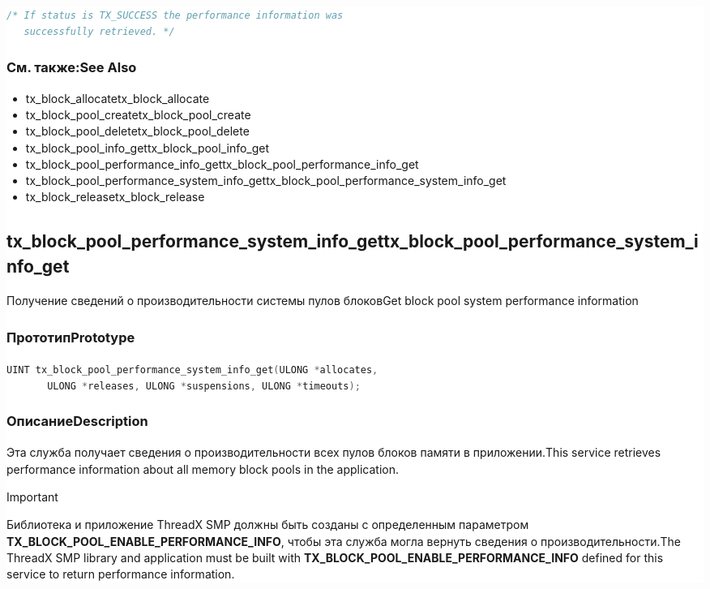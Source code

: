 ```C
/* If status is TX_SUCCESS the performance information was
   successfully retrieved. */
```
### <a name="see-also"></a><span data-ttu-id="977b2-349">См. также:</span><span class="sxs-lookup"><span data-stu-id="977b2-349">See Also</span></span>

- <span data-ttu-id="977b2-350">tx_block_allocate</span><span class="sxs-lookup"><span data-stu-id="977b2-350">tx_block_allocate</span></span>
- <span data-ttu-id="977b2-351">tx_block_pool_create</span><span class="sxs-lookup"><span data-stu-id="977b2-351">tx_block_pool_create</span></span>
- <span data-ttu-id="977b2-352">tx_block_pool_delete</span><span class="sxs-lookup"><span data-stu-id="977b2-352">tx_block_pool_delete</span></span>
- <span data-ttu-id="977b2-353">tx_block_pool_info_get</span><span class="sxs-lookup"><span data-stu-id="977b2-353">tx_block_pool_info_get</span></span>
- <span data-ttu-id="977b2-354">tx_block_pool_performance_info_get</span><span class="sxs-lookup"><span data-stu-id="977b2-354">tx_block_pool_performance_info_get</span></span>
- <span data-ttu-id="977b2-355">tx_block_pool_performance_system_info_get</span><span class="sxs-lookup"><span data-stu-id="977b2-355">tx_block_pool_performance_system_info_get</span></span>
- <span data-ttu-id="977b2-356">tx_block_release</span><span class="sxs-lookup"><span data-stu-id="977b2-356">tx_block_release</span></span>

## <a name="tx_block_pool_performance_system_info_get"></a><span data-ttu-id="977b2-357">tx_block_pool_performance_system_info_get</span><span class="sxs-lookup"><span data-stu-id="977b2-357">tx_block_pool_performance_system_info_get</span></span>

<span data-ttu-id="977b2-358">Получение сведений о производительности системы пулов блоков</span><span class="sxs-lookup"><span data-stu-id="977b2-358">Get block pool system performance information</span></span>

### <a name="prototype"></a><span data-ttu-id="977b2-359">Прототип</span><span class="sxs-lookup"><span data-stu-id="977b2-359">Prototype</span></span>

```C
UINT tx_block_pool_performance_system_info_get(ULONG *allocates,
       ULONG *releases, ULONG *suspensions, ULONG *timeouts);
```
### <a name="description"></a><span data-ttu-id="977b2-360">Описание</span><span class="sxs-lookup"><span data-stu-id="977b2-360">Description</span></span>

<span data-ttu-id="977b2-361">Эта служба получает сведения о производительности всех пулов блоков памяти в приложении.</span><span class="sxs-lookup"><span data-stu-id="977b2-361">This service retrieves performance information about all memory block pools in the application.</span></span>

> [!IMPORTANT]
> <span data-ttu-id="977b2-362">Библиотека и приложение ThreadX SMP должны быть созданы с определенным параметром **TX_BLOCK_POOL_ENABLE_PERFORMANCE_INFO**, чтобы эта служба могла вернуть сведения о производительности.</span><span class="sxs-lookup"><span data-stu-id="977b2-362">The ThreadX SMP library and application must be built with **TX_BLOCK_POOL_ENABLE_PERFORMANCE_INFO** defined for this service to return performance information.</span></span>
